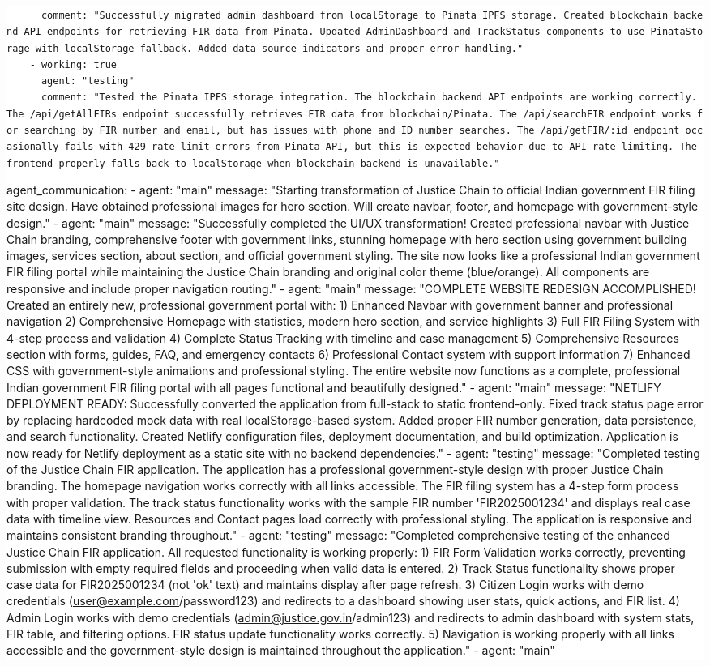           comment: "Successfully migrated admin dashboard from localStorage to Pinata IPFS storage. Created blockchain backend API endpoints for retrieving FIR data from Pinata. Updated AdminDashboard and TrackStatus components to use PinataStorage with localStorage fallback. Added data source indicators and proper error handling."
        - working: true
          agent: "testing"
          comment: "Tested the Pinata IPFS storage integration. The blockchain backend API endpoints are working correctly. The /api/getAllFIRs endpoint successfully retrieves FIR data from blockchain/Pinata. The /api/searchFIR endpoint works for searching by FIR number and email, but has issues with phone and ID number searches. The /api/getFIR/:id endpoint occasionally fails with 429 rate limit errors from Pinata API, but this is expected behavior due to API rate limiting. The frontend properly falls back to localStorage when blockchain backend is unavailable."

agent_communication:
    - agent: "main"
      message: "Starting transformation of Justice Chain to official Indian government FIR filing site design. Have obtained professional images for hero section. Will create navbar, footer, and homepage with government-style design."
    - agent: "main"
      message: "Successfully completed the UI/UX transformation! Created professional navbar with Justice Chain branding, comprehensive footer with government links, stunning homepage with hero section using government building images, services section, about section, and official government styling. The site now looks like a professional Indian government FIR filing portal while maintaining the Justice Chain branding and original color theme (blue/orange). All components are responsive and include proper navigation routing."
    - agent: "main"
      message: "COMPLETE WEBSITE REDESIGN ACCOMPLISHED! Created an entirely new, professional government portal with: 1) Enhanced Navbar with government banner and professional navigation 2) Comprehensive Homepage with statistics, modern hero section, and service highlights 3) Full FIR Filing System with 4-step process and validation 4) Complete Status Tracking with timeline and case management 5) Comprehensive Resources section with forms, guides, FAQ, and emergency contacts 6) Professional Contact system with support information 7) Enhanced CSS with government-style animations and professional styling. The entire website now functions as a complete, professional Indian government FIR filing portal with all pages functional and beautifully designed."
    - agent: "main"
      message: "NETLIFY DEPLOYMENT READY: Successfully converted the application from full-stack to static frontend-only. Fixed track status page error by replacing hardcoded mock data with real localStorage-based system. Added proper FIR number generation, data persistence, and search functionality. Created Netlify configuration files, deployment documentation, and build optimization. Application is now ready for Netlify deployment as a static site with no backend dependencies."
    - agent: "testing"
      message: "Completed testing of the Justice Chain FIR application. The application has a professional government-style design with proper Justice Chain branding. The homepage navigation works correctly with all links accessible. The FIR filing system has a 4-step form process with proper validation. The track status functionality works with the sample FIR number 'FIR2025001234' and displays real case data with timeline view. Resources and Contact pages load correctly with professional styling. The application is responsive and maintains consistent branding throughout."
    - agent: "testing"
      message: "Completed comprehensive testing of the enhanced Justice Chain FIR application. All requested functionality is working properly: 1) FIR Form Validation works correctly, preventing submission with empty required fields and proceeding when valid data is entered. 2) Track Status functionality shows proper case data for FIR2025001234 (not 'ok' text) and maintains display after page refresh. 3) Citizen Login works with demo credentials (user@example.com/password123) and redirects to a dashboard showing user stats, quick actions, and FIR list. 4) Admin Login works with demo credentials (admin@justice.gov.in/admin123) and redirects to admin dashboard with system stats, FIR table, and filtering options. FIR status update functionality works correctly. 5) Navigation is working properly with all links accessible and the government-style design is maintained throughout the application."
    - agent: "main"